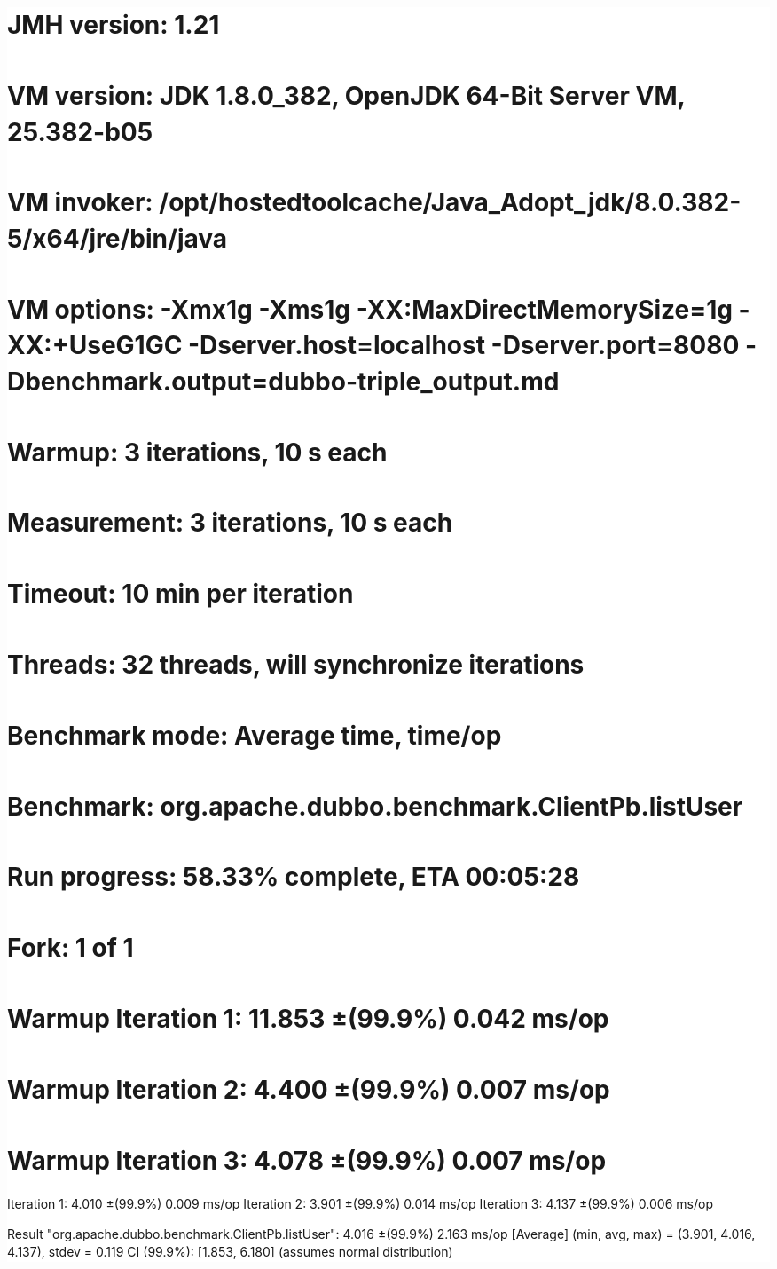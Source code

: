 
# JMH version: 1.21
# VM version: JDK 1.8.0_382, OpenJDK 64-Bit Server VM, 25.382-b05
# VM invoker: /opt/hostedtoolcache/Java_Adopt_jdk/8.0.382-5/x64/jre/bin/java
# VM options: -Xmx1g -Xms1g -XX:MaxDirectMemorySize=1g -XX:+UseG1GC -Dserver.host=localhost -Dserver.port=8080 -Dbenchmark.output=dubbo-triple_output.md
# Warmup: 3 iterations, 10 s each
# Measurement: 3 iterations, 10 s each
# Timeout: 10 min per iteration
# Threads: 32 threads, will synchronize iterations
# Benchmark mode: Average time, time/op
# Benchmark: org.apache.dubbo.benchmark.ClientPb.listUser

# Run progress: 58.33% complete, ETA 00:05:28
# Fork: 1 of 1
# Warmup Iteration   1: 11.853 ±(99.9%) 0.042 ms/op
# Warmup Iteration   2: 4.400 ±(99.9%) 0.007 ms/op
# Warmup Iteration   3: 4.078 ±(99.9%) 0.007 ms/op
Iteration   1: 4.010 ±(99.9%) 0.009 ms/op
Iteration   2: 3.901 ±(99.9%) 0.014 ms/op
Iteration   3: 4.137 ±(99.9%) 0.006 ms/op


Result "org.apache.dubbo.benchmark.ClientPb.listUser":
  4.016 ±(99.9%) 2.163 ms/op [Average]
  (min, avg, max) = (3.901, 4.016, 4.137), stdev = 0.119
  CI (99.9%): [1.853, 6.180] (assumes normal distribution)
